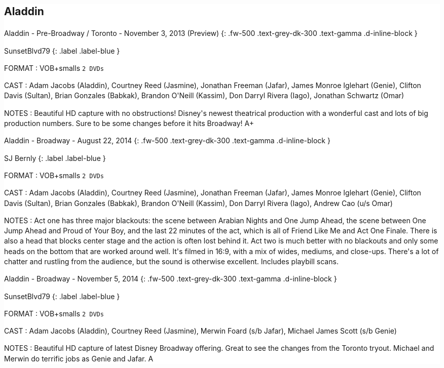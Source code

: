 ## Aladdin

Aladdin - Pre-Broadway / Toronto - November 3, 2013 (Preview)
{: .fw-500 .text-grey-dk-300 .text-gamma .d-inline-block }

SunsetBlvd79
{: .label .label-blue }

FORMAT
: VOB+smalls `2 DVDs`

CAST
: Adam Jacobs (Aladdin), Courtney Reed (Jasmine), Jonathan Freeman (Jafar), James Monroe Iglehart (Genie), Clifton Davis (Sultan), Brian Gonzales (Babkak), Brandon O\'Neill (Kassim), Don Darryl Rivera (Iago), Jonathan Schwartz (Omar)

NOTES
: Beautiful HD capture with no obstructions! Disney\'s newest theatrical production with a wonderful cast and lots of big production numbers. Sure to be some changes before it hits Broadway! A+

Aladdin - Broadway - August 22, 2014
{: .fw-500 .text-grey-dk-300 .text-gamma .d-inline-block }

SJ Bernly
{: .label .label-blue }

FORMAT
: VOB+smalls `2 DVDs`

CAST
: Adam Jacobs (Aladdin), Courtney Reed (Jasmine), Jonathan Freeman (Jafar), James Monroe Iglehart (Genie), Clifton Davis (Sultan), Brian Gonzales (Babkak), Brandon O\'Neill (Kassim), Don Darryl Rivera (Iago), Andrew Cao (u/s Omar)

NOTES
: Act one has three major blackouts: the scene between Arabian Nights and One Jump Ahead, the scene between One Jump Ahead and Proud of Your Boy, and the last 22 minutes of the act, which is all of Friend Like Me and Act One Finale. There is also a head that blocks center stage and the action is often lost behind it. Act two is much better with no blackouts and only some heads on the bottom that are worked around well. It's filmed in 16:9, with a mix of wides, mediums, and close-ups. There's a lot of chatter and rustling from the audience, but the sound is otherwise excellent. Includes playbill scans.

Aladdin - Broadway - November 5, 2014
{: .fw-500 .text-grey-dk-300 .text-gamma .d-inline-block }

SunsetBlvd79
{: .label .label-blue }

FORMAT
: VOB+smalls `2 DVDs`

CAST
: Adam Jacobs (Aladdin), Courtney Reed (Jasmine), Merwin Foard (s/b Jafar), Michael James Scott (s/b Genie)

NOTES
: Beautiful HD capture of latest Disney Broadway offering. Great to see the changes from the Toronto tryout. Michael and Merwin do terrific jobs as Genie and Jafar. A
